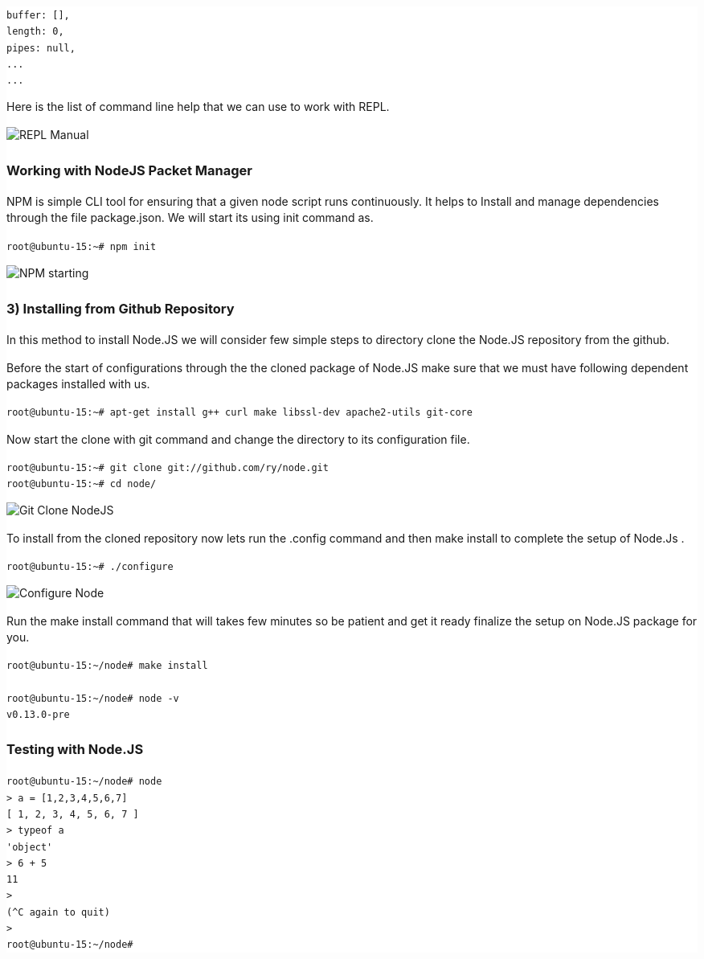     buffer: [],
    length: 0,
    pipes: null,
    ...
    ...

Here is the list of command line help that we can use to work with REPL.

![REPL Manual](http://blog.linoxide.com/wp-content/uploads/2015/06/4.png)

### Working with NodeJS Packet Manager ###

NPM is simple CLI tool for ensuring that a given node script runs continuously. It helps to Install and manage dependencies through the file package.json. We will start its using init command as.

    root@ubuntu-15:~# npm init

![NPM starting](http://blog.linoxide.com/wp-content/uploads/2015/06/51.png)

### 3) Installing from Github Repository ###

In this method to install Node.JS we will consider few simple steps to directory clone the Node.JS repository from the github.

Before the start of configurations through the the cloned package of Node.JS make sure that we must have following dependent packages installed with us.

    root@ubuntu-15:~# apt-get install g++ curl make libssl-dev apache2-utils git-core

Now start the clone with git command and change the directory to its configuration file.

    root@ubuntu-15:~# git clone git://github.com/ry/node.git
    root@ubuntu-15:~# cd node/

![Git Clone NodeJS](http://blog.linoxide.com/wp-content/uploads/2015/06/61.png)

To install from the cloned repository now lets run the .config command and then make install to complete the setup of Node.Js .

    root@ubuntu-15:~# ./configure

![Configure Node](http://blog.linoxide.com/wp-content/uploads/2015/06/7.png)

Run the make install command that will takes few minutes so be patient and get it ready finalize the setup on Node.JS package for you.

    root@ubuntu-15:~/node# make install

    root@ubuntu-15:~/node# node -v
    v0.13.0-pre

### Testing with Node.JS ###

    root@ubuntu-15:~/node# node
    > a = [1,2,3,4,5,6,7]
    [ 1, 2, 3, 4, 5, 6, 7 ]
    > typeof a
    'object'
    > 6 + 5
    11
    >
    (^C again to quit)
    >
    root@ubuntu-15:~/node#
